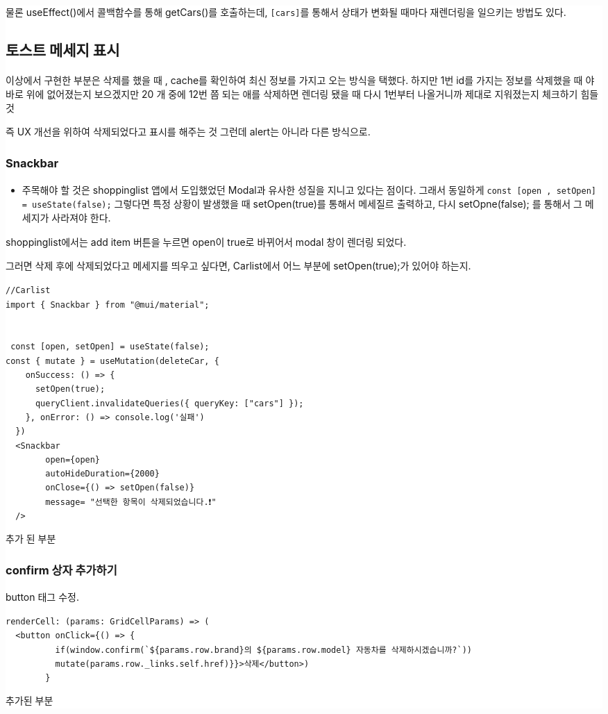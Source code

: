 물론 useEffect()에서 콜백함수를 통해 getCars()를 호출하는데, `[cars]`를 통해서 상태가 변화될 때마다 재렌더링을 일으키는 방법도 있다.

## 토스트 메세지 표시

이상에서 구현한 부분은 삭제를 했을 때 , cache를 확인하여 최신 정보를 가지고 오는 방식을 택했다. 하지만 1번 id를 가지는 정보를 삭제했을 때 야 바로 위에 없어졌는지 보으겠지만 20 개 중에 12번 쯤 되는 애를 삭제하면 렌더링 됐을 때 다시 1번부터 나올거니까 제대로 지워졌는지 체크하기 힘들 것

즉 UX 개선을 위하여 삭제되었다고 표시를 해주는 것
그런데 alert는 아니라 다른 방식으로.

### Snackbar

- 주목해야 할 것은 shoppinglist 앱에서 도입했었던 Modal과 유사한 성질을 지니고 있다는 점이다. 그래서 동일하게
  `const [open , setOpen] = useState(false);`
  그렇다면 특정 상황이 발생했을 때 setOpen(true)를 통해서 메세질르 출력하고, 다시 setOpne(false); 를 통해서 그 메세지가 사라져야 한다.

shoppinglist에서는 add item 버튼을 누르면 open이 true로 바뀌어서 modal 창이 렌더링 되었다.

그러면 삭제 후에 삭제되었다고 메세지를 띄우고 싶다면, Carlist에서 어느 부분에 setOpen(true);가 있어야 하는지.

```tsx
//Carlist
import { Snackbar } from "@mui/material";


 const [open, setOpen] = useState(false);
const { mutate } = useMutation(deleteCar, {
    onSuccess: () => {
      setOpen(true);
      queryClient.invalidateQueries({ queryKey: ["cars"] });
    }, onError: () => console.log('실패')
  })
  <Snackbar
        open={open}
        autoHideDuration={2000}
        onClose={() => setOpen(false)}
        message= "선택한 항목이 삭제되었습니다.❗"
  />
```
추가 된 부분

### confirm 상자 추가하기
button 태그 수정.


```tsx
renderCell: (params: GridCellParams) => (
  <button onClick={() => {
          if(window.confirm(`${params.row.brand}의 ${params.row.model} 자동차를 삭제하시겠습니까?`))
          mutate(params.row._links.self.href)}}>삭제</button>)
        }
```

추가된 부분
<br>
